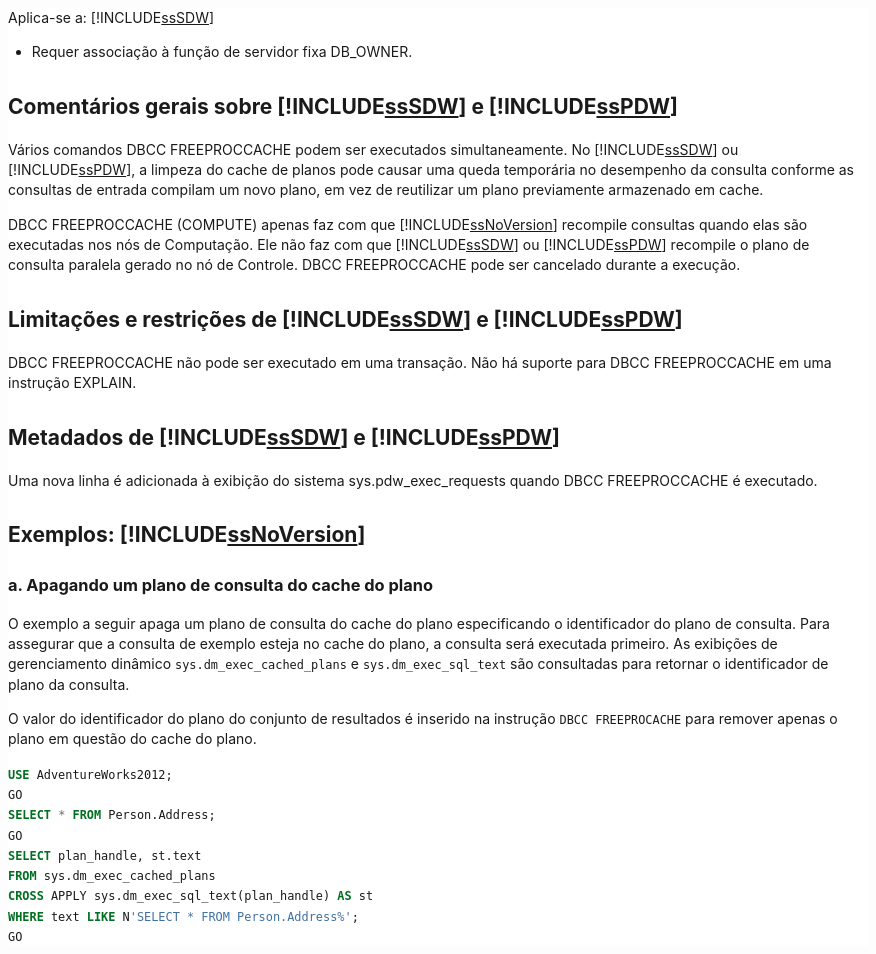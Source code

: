 Aplica-se a: [!INCLUDE[ssSDW](../../includes/sssdw-md.md)]
- Requer associação à função de servidor fixa DB_OWNER.  

## <a name="general-remarks-for-includesssdwincludessssdw-mdmd-and-includesspdwincludessspdw-mdmd"></a>Comentários gerais sobre [!INCLUDE[ssSDW](../../includes/sssdw-md.md)] e [!INCLUDE[ssPDW](../../includes/sspdw-md.md)]  
Vários comandos DBCC FREEPROCCACHE podem ser executados simultaneamente.
No [!INCLUDE[ssSDW](../../includes/sssdw-md.md)] ou [!INCLUDE[ssPDW](../../includes/sspdw-md.md)], a limpeza do cache de planos pode causar uma queda temporária no desempenho da consulta conforme as consultas de entrada compilam um novo plano, em vez de reutilizar um plano previamente armazenado em cache. 

DBCC FREEPROCCACHE (COMPUTE) apenas faz com que [!INCLUDE[ssNoVersion](../../includes/ssnoversion-md.md)] recompile consultas quando elas são executadas nos nós de Computação. Ele não faz com que [!INCLUDE[ssSDW](../../includes/sssdw-md.md)] ou [!INCLUDE[ssPDW](../../includes/sspdw-md.md)] recompile o plano de consulta paralela gerado no nó de Controle.
DBCC FREEPROCCACHE pode ser cancelado durante a execução.
  
## <a name="limitations-and-restrictions-for-includesssdwincludessssdw-mdmd-and-includesspdwincludessspdw-mdmd"></a>Limitações e restrições de [!INCLUDE[ssSDW](../../includes/sssdw-md.md)] e [!INCLUDE[ssPDW](../../includes/sspdw-md.md)]  
DBCC FREEPROCCACHE não pode ser executado em uma transação.
Não há suporte para DBCC FREEPROCCACHE em uma instrução EXPLAIN.
  
## <a name="metadata-for-includesssdwincludessssdw-mdmd-and-includesspdwincludessspdw-mdmd"></a>Metadados de [!INCLUDE[ssSDW](../../includes/sssdw-md.md)] e [!INCLUDE[ssPDW](../../includes/sspdw-md.md)]  
Uma nova linha é adicionada à exibição do sistema sys.pdw_exec_requests quando DBCC FREEPROCCACHE é executado.

## <a name="examples-includessnoversionincludesssnoversion-mdmd"></a>Exemplos: [!INCLUDE[ssNoVersion](../../includes/ssnoversion-md.md)]  
  
### <a name="a-clearing-a-query-plan-from-the-plan-cache"></a>a. Apagando um plano de consulta do cache do plano  
O exemplo a seguir apaga um plano de consulta do cache do plano especificando o identificador do plano de consulta. Para assegurar que a consulta de exemplo esteja no cache do plano, a consulta será executada primeiro. As exibições de gerenciamento dinâmico `sys.dm_exec_cached_plans` e `sys.dm_exec_sql_text` são consultadas para retornar o identificador de plano da consulta. 

O valor do identificador do plano do conjunto de resultados é inserido na instrução `DBCC FREEPROCACHE` para remover apenas o plano em questão do cache do plano.
  
```sql  
USE AdventureWorks2012;  
GO  
SELECT * FROM Person.Address;  
GO  
SELECT plan_handle, st.text  
FROM sys.dm_exec_cached_plans   
CROSS APPLY sys.dm_exec_sql_text(plan_handle) AS st  
WHERE text LIKE N'SELECT * FROM Person.Address%';  
GO  
```  
  